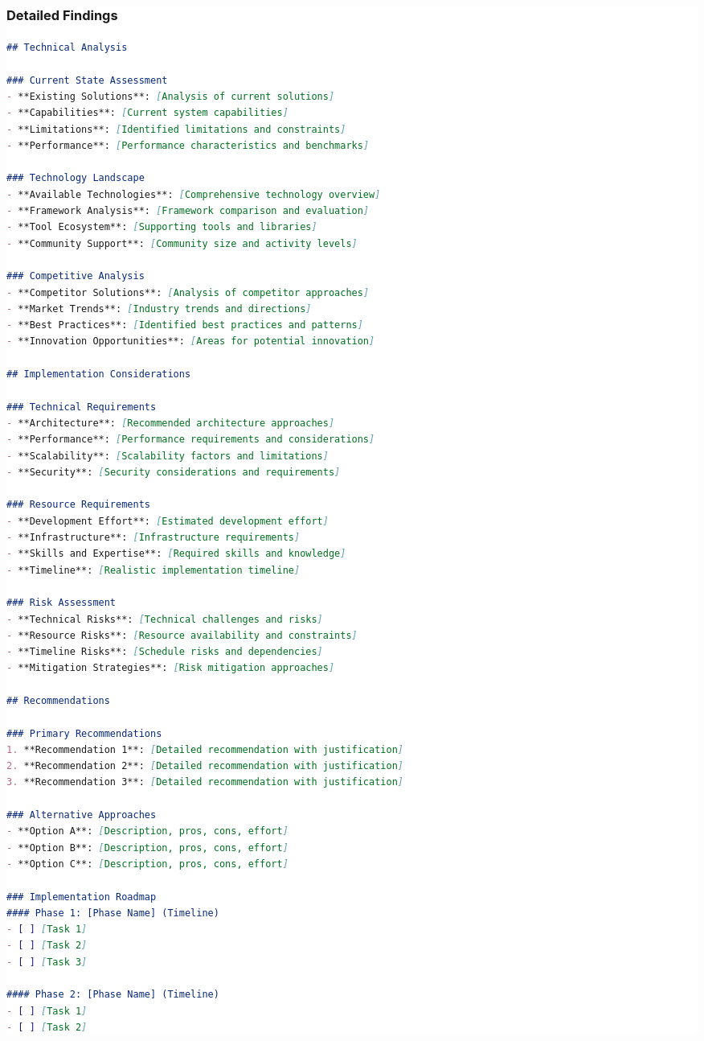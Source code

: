 ### Detailed Findings
```markdown
## Technical Analysis

### Current State Assessment
- **Existing Solutions**: [Analysis of current solutions]
- **Capabilities**: [Current system capabilities]
- **Limitations**: [Identified limitations and constraints]
- **Performance**: [Performance characteristics and benchmarks]

### Technology Landscape
- **Available Technologies**: [Comprehensive technology overview]
- **Framework Analysis**: [Framework comparison and evaluation]
- **Tool Ecosystem**: [Supporting tools and libraries]
- **Community Support**: [Community size and activity levels]

### Competitive Analysis
- **Competitor Solutions**: [Analysis of competitor approaches]
- **Market Trends**: [Industry trends and directions]
- **Best Practices**: [Identified best practices and patterns]
- **Innovation Opportunities**: [Areas for potential innovation]

## Implementation Considerations

### Technical Requirements
- **Architecture**: [Recommended architecture approaches]
- **Performance**: [Performance requirements and considerations]
- **Scalability**: [Scalability factors and limitations]
- **Security**: [Security considerations and requirements]

### Resource Requirements
- **Development Effort**: [Estimated development effort]
- **Infrastructure**: [Infrastructure requirements]
- **Skills and Expertise**: [Required skills and knowledge]
- **Timeline**: [Realistic implementation timeline]

### Risk Assessment
- **Technical Risks**: [Technical challenges and risks]
- **Resource Risks**: [Resource availability and constraints]
- **Timeline Risks**: [Schedule risks and dependencies]
- **Mitigation Strategies**: [Risk mitigation approaches]

## Recommendations

### Primary Recommendations
1. **Recommendation 1**: [Detailed recommendation with justification]
2. **Recommendation 2**: [Detailed recommendation with justification]
3. **Recommendation 3**: [Detailed recommendation with justification]

### Alternative Approaches
- **Option A**: [Description, pros, cons, effort]
- **Option B**: [Description, pros, cons, effort]
- **Option C**: [Description, pros, cons, effort]

### Implementation Roadmap
#### Phase 1: [Phase Name] (Timeline)
- [ ] [Task 1]
- [ ] [Task 2]
- [ ] [Task 3]

#### Phase 2: [Phase Name] (Timeline)
- [ ] [Task 1]
- [ ] [Task 2]
```